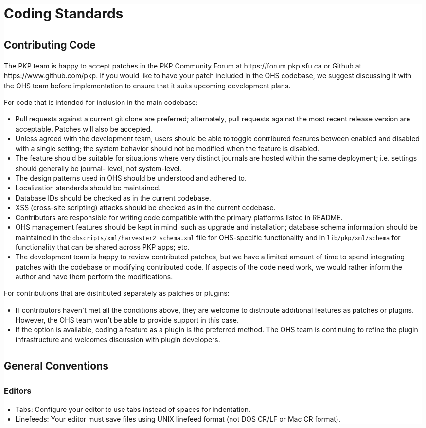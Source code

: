 # Coding Standards

## Contributing Code

The PKP team is happy to accept patches in the PKP Community Forum at
https://forum.pkp.sfu.ca or Github at https://www.github.com/pkp. If you
would like to have your patch included in the OHS codebase, we suggest
discussing it with the OHS team before implementation to ensure that it suits
upcoming development plans.

For code that is intended for inclusion in the main codebase:
* Pull requests against a current git clone are preferred; alternately, pull
  requests against the most recent release version are acceptable. Patches will
  also be accepted.
* Unless agreed with the development team, users should be able to toggle
  contributed features between enabled and disabled with a single setting; the
  system behavior should not be modified when the feature is disabled.
* The feature should be suitable for situations where very distinct journals are
  hosted within the same deployment; i.e. settings should generally be journal-
  level, not system-level.
* The design patterns used in OHS should be understood and adhered to.
* Localization standards should be maintained.
* Database IDs should be checked as in the current codebase.
* XSS (cross-site scripting) attacks should be checked as in the current
  codebase.
* Contributors are responsible for writing code compatible with the primary
  platforms listed in README.
* OHS management features should be kept in mind, such as upgrade and
  installation; database schema information should be maintained in the
  `dbscripts/xml/harvester2_schema.xml` file for OHS-specific functionality and in
  `lib/pkp/xml/schema` for functionality that can be shared across PKP apps; etc.
* The development team is happy to review contributed patches, but we have a
  limited amount of time to spend integrating patches with the codebase or
  modifying contributed code. If aspects of the code need work, we would rather
  inform the author and have them perform the modifications.

For contributions that are distributed separately as patches or plugins:
* If contributors haven't met all the conditions above, they are welcome to
  distribute additional features as patches or plugins. However, the OHS team
  won't be able to provide support in this case.
* If the option is available, coding a feature as a plugin is the preferred
  method. The OHS team is continuing to refine the plugin infrastructure and
  welcomes discussion with plugin developers.


## General Conventions

### Editors

* Tabs: Configure your editor to use tabs instead of spaces for indentation.
* Linefeeds: Your editor must save files using UNIX linefeed format (not DOS
  CR/LF or Mac CR format).
